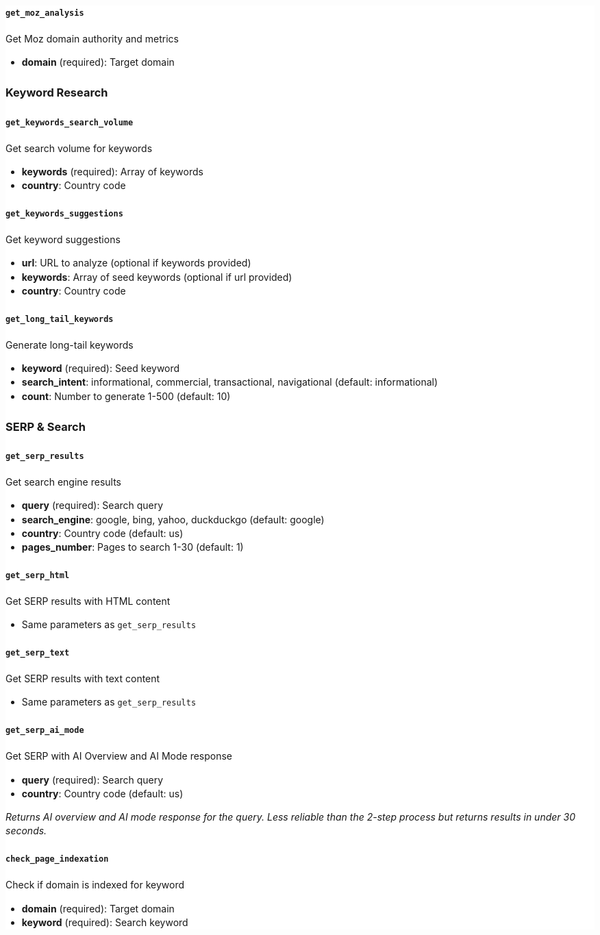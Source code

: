 #### `get_moz_analysis`
Get Moz domain authority and metrics
- **domain** (required): Target domain

### Keyword Research

#### `get_keywords_search_volume`
Get search volume for keywords
- **keywords** (required): Array of keywords
- **country**: Country code

#### `get_keywords_suggestions`
Get keyword suggestions
- **url**: URL to analyze (optional if keywords provided)
- **keywords**: Array of seed keywords (optional if url provided)
- **country**: Country code

#### `get_long_tail_keywords`
Generate long-tail keywords
- **keyword** (required): Seed keyword
- **search_intent**: informational, commercial, transactional, navigational (default: informational)
- **count**: Number to generate 1-500 (default: 10)

### SERP & Search

#### `get_serp_results`
Get search engine results
- **query** (required): Search query
- **search_engine**: google, bing, yahoo, duckduckgo (default: google)
- **country**: Country code (default: us)
- **pages_number**: Pages to search 1-30 (default: 1)

#### `get_serp_html`
Get SERP results with HTML content
- Same parameters as `get_serp_results`

#### `get_serp_text`
Get SERP results with text content
- Same parameters as `get_serp_results`

#### `get_serp_ai_mode`
Get SERP with AI Overview and AI Mode response
- **query** (required): Search query
- **country**: Country code (default: us)

*Returns AI overview and AI mode response for the query. Less reliable than the 2-step process but returns results in under 30 seconds.*

#### `check_page_indexation`
Check if domain is indexed for keyword
- **domain** (required): Target domain
- **keyword** (required): Search keyword
